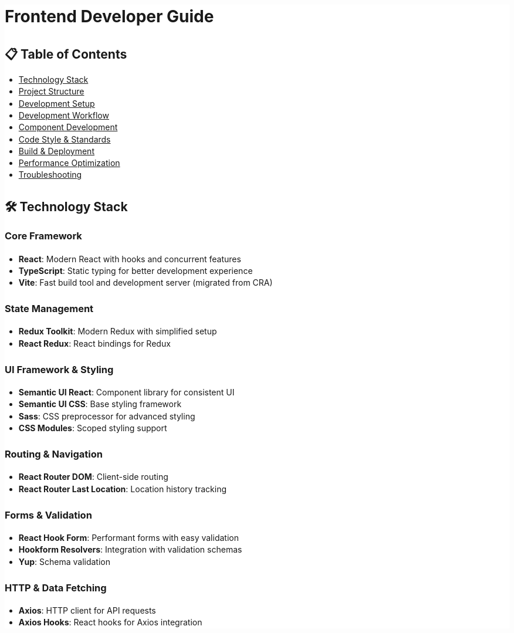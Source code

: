 # Frontend Developer Guide

## 📋 Table of Contents

- [Technology Stack](#technology-stack)
- [Project Structure](#project-structure)
- [Development Setup](#development-setup)
- [Development Workflow](#development-workflow)
- [Component Development](#component-development)
- [Code Style & Standards](#code-style--standards)
- [Build & Deployment](#build--deployment)
- [Performance Optimization](#performance-optimization)
- [Troubleshooting](#troubleshooting)

## 🛠️ Technology Stack

### Core Framework

- **React**: Modern React with hooks and concurrent features
- **TypeScript**: Static typing for better development experience
- **Vite**: Fast build tool and development server (migrated from CRA)

### State Management

- **Redux Toolkit**: Modern Redux with simplified setup
- **React Redux**: React bindings for Redux

### UI Framework & Styling

- **Semantic UI React**: Component library for consistent UI
- **Semantic UI CSS**: Base styling framework
- **Sass**: CSS preprocessor for advanced styling
- **CSS Modules**: Scoped styling support

### Routing & Navigation

- **React Router DOM**: Client-side routing
- **React Router Last Location**: Location history tracking

### Forms & Validation

- **React Hook Form**: Performant forms with easy validation
- **Hookform Resolvers**: Integration with validation schemas
- **Yup**: Schema validation

### HTTP & Data Fetching

- **Axios**: HTTP client for API requests
- **Axios Hooks**: React hooks for Axios integration
